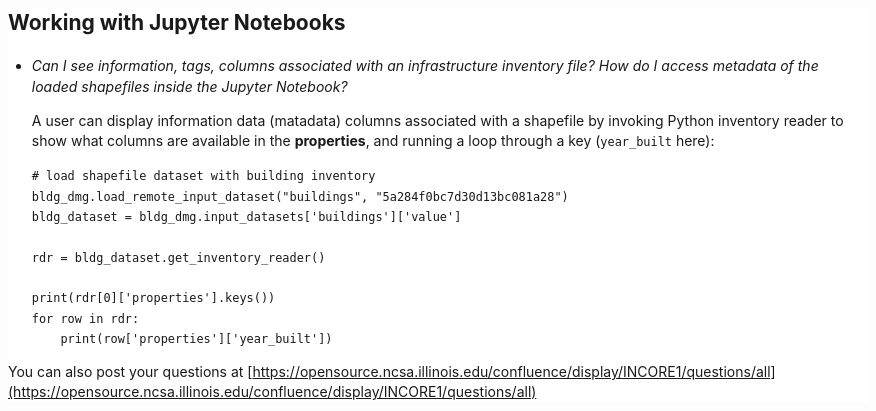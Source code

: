 ## Working with Jupyter Notebooks

*   *Can I see information, tags, columns associated with an infrastructure inventory file? How do I access metadata of the loaded shapefiles inside the Jupyter Notebook?*
   
    A user can display information data (matadata) columns associated with a shapefile by invoking Python inventory reader 
    to show what columns are available in the **properties**, and running a loop through a key (`year_built` here):
    ```
    # load shapefile dataset with building inventory
    bldg_dmg.load_remote_input_dataset("buildings", "5a284f0bc7d30d13bc081a28")
    bldg_dataset = bldg_dmg.input_datasets['buildings']['value']

    rdr = bldg_dataset.get_inventory_reader()

    print(rdr[0]['properties'].keys())
    for row in rdr:
        print(row['properties']['year_built'])
    ```


You can also post your questions 
at [https://opensource.ncsa.illinois.edu/confluence/display/INCORE1/questions/all](https://opensource.ncsa.illinois.edu/confluence/display/INCORE1/questions/all)

